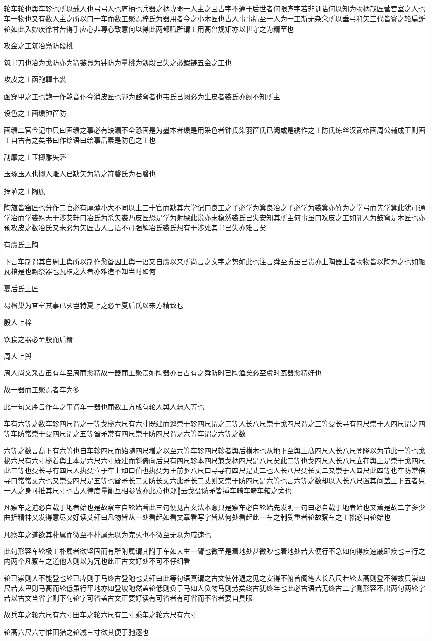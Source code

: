 轮车轮也舆车轸也所以载人也弓弓人也庐柄也兵器之柄専命一人主之且古字不通于后世者何限庐字若非训诂何以知为物柄哉匠营宫室之人也车一物也又有数人主之所以曰一车而数工聚焉梓氏为器用者今之小木匠也古人事事精至一人为一工斯无杂念所以垂弓和矢三代皆寳之轮扁斲轮如此入妙疾徐甘苦得手应心非専心致意何以得此两都赋所谓工用髙曽规矩亦以世守之为精至也  

攻金之工筑冶鳬防段桃  

筑书刀也冶为戈防亦为箭镞鳬为钟防为量桃为劔段已失之必鍜链五金之工也  

攻皮之工函鲍韗韦裘  

函穿甲之工也鲍一作鞄音仆今消皮匠也韗为鼓穹者也韦氏已阙必为生皮者裘氏亦阙不知所主  

设色之工画缋钟筐防  

画缋二官今记中只曰画缋之事必有缺漏不全恐画是为墨本者缋是用采色者钟氏染羽筐氏已阙或是綉作之工防氏练丝汉武帝画周公辅成王则画工自古有之矣书曰作绘语曰绘事后素是防色之工也  

刮摩之工玉楖雕矢磬  

玉琢玉人也楖人雕人已缺矢为箭之笴磬氏为石磬也  

抟埴之工陶旊  

陶旊皆窑匠也分作二官必有厚薄小大不同以上三十官而缺其六学记曰良工之子必学为箕良冶之子必学为裘箕亦竹为之学弓而先学箕此犹可通学冶而学裘殊无干渉艾轩曰冶氏为杀矢裘乃皮匠恐是学为射垜此说亦未稳然裘氏已失安知其所主何事虽曰攻皮之工如韗人为鼓穹是木匠也亦预攻皮之数冶氏又未必为矢匠古人言语不可强解冶氏裘氏想有干渉处其书已失亦难言矣  

有虞氏上陶  

下言车制谓其自周上舆所以制作愈备因上舆一语又自虞以来所尚言之文字之势如此也注言舜至质虽已贵亦上陶器上者物物皆以陶为之也如甒瓦棺是也甒祭器也瓦棺之大者亦难造不知当时如何  

夏后氏上匠  

易橧巢为宫室其事已乆岂特夏上之必至夏后氏以来方精致也  

殷人上梓  

饮食之器必至殷而后精  

周人上舆  

周人尚文采古虽有车至周而愈精故一器而工聚焉如陶器亦自古有之舜防时已陶渔矣必至虞时瓦器愈精好也  

故一器而工聚焉者车为多  

此一句又序言作车之事谓车一器也而数工方成有轮人舆人辀人等也  

车有六等之数车轸四尺谓之一等戈柲六尺有六寸既建而迆崇于轸四尺谓之二等人长八尺崇于戈四尺谓之三等殳长寻有四尺崇于人四尺谓之四等车防常崇于殳四尺谓之五等酋矛常有四尺崇于防四尺谓之六等车谓之六等之数  

六等之数言髙下有六等也自车轸四尺而始随四尺増之以至六等车轸四尺轸者舆后横木也从地下至舆上髙四尺人长八尺登降以为节此一等也戈柲六尺有六寸柲着舆上本是六尺六寸既建而斜倚向后只有四尺轸本四尺兼戈柄四尺是八尺矣此二等也戈四尺人长八尺立在舆上是崇于戈四尺此三等也殳长寻有四尺人执殳立于车上如曰伯也执殳为王前驱八尺曰寻寻有四尺是丈二也人长八尺殳长丈二又崇于人四尺此四等也车防常倍寻曰常常丈六也又崇殳四尺是五等也酋矛长二丈防长丈六此矛长二丈则又崇于防四尺是六等也言六等之数却以人长八尺置其间盖上下五者只一人之身可推其尺寸也古人律度量衡互相参攷亦此意也郑云戈殳防矛皆揷车輢车輢车箱之旁也  

凡察车之道必自载于地者始也是故察车自轮始看此三句便见古文法本意只是察车必自轮始先发明一句曰必自载于地者始也又着是故二字多少曲折精神又发得意尽又好读艾轩曰凡物皆从一处看起如看文章看写字皆从何处看起此一车之制受重者轮故察车之工拙必自轮始也  

凡察车之道欲其朴属而微至不朴属无以为完乆也不微至无以为戚速也  

此句形容车轮极工朴属者欲坚固而有所附属谓其附于车如人生一臂也微至是着地处甚微眇也着地处若大便行不急如何得疾速戚即疾也三行之内两个凡察车之道他人则以为冗也此正古文好处不可不仔细看  

轮已崇则人不能登也轮已庳则于马终古登阤也艾轩曰此等句语真谓之古文使韩退之见之安得不俯首阁笔人长八尺若轮太髙则登不得故只崇四尺若太卑则马髙而轮低虽行平地亦如登坡阤然盖轮低则负于马如人负物马则劳矣终古犹终年也此必古语若无终古二字则形容不出两句两轮字若以古文当省字则下句轮字可省盖古文正要好读有可省者有可省而不省者要自具眼  

故兵车之轮六尺有六寸田车之轮六尺有三寸乘车之轮六尺有六寸  

轮髙六尺六寸惟田猎之轮减三寸欲其便于驰逐也  

